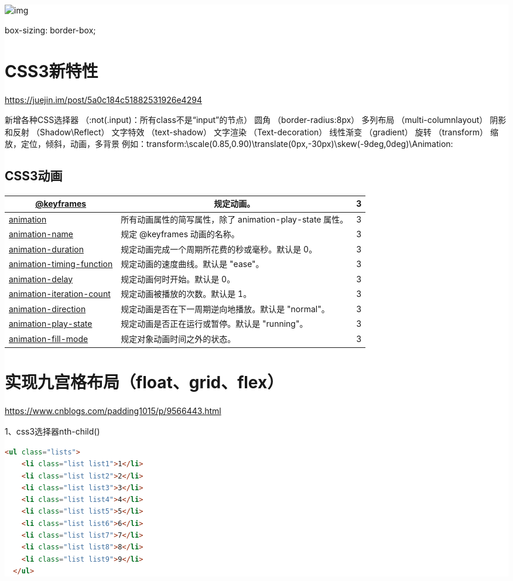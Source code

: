 ![img](https://user-gold-cdn.xitu.io/2020/5/30/17263443113eb879?imageslim)

box-sizing: border-box;

# CSS3新特性

https://juejin.im/post/5a0c184c51882531926e4294

新增各种CSS选择器	（:not(.input)：所有class不是“input”的节点）
圆角		（border-radius:8px）
多列布局	（multi-columnlayout）
阴影和反射	（Shadow\Reflect）
文字特效		（text-shadow）
文字渲染		（Text-decoration）
线性渐变		（gradient）
旋转			（transform）
缩放，定位，倾斜，动画，多背景
例如：transform:\scale(0.85,0.90)\translate(0px,-30px)\skew(-9deg,0deg)\Animation:

## CSS3动画

| [@keyframes](https://www.w3school.com.cn/cssref/pr_keyframes.asp) | 规定动画。                                               | 3    |
| ------------------------------------------------------------ | -------------------------------------------------------- | ---- |
| [animation](https://www.w3school.com.cn/cssref/pr_animation.asp) | 所有动画属性的简写属性，除了 animation-play-state 属性。 | 3    |
| [animation-name](https://www.w3school.com.cn/cssref/pr_animation-name.asp) | 规定 @keyframes 动画的名称。                             | 3    |
| [animation-duration](https://www.w3school.com.cn/cssref/pr_animation-duration.asp) | 规定动画完成一个周期所花费的秒或毫秒。默认是 0。         | 3    |
| [animation-timing-function](https://www.w3school.com.cn/cssref/pr_animation-timing-function.asp) | 规定动画的速度曲线。默认是 "ease"。                      | 3    |
| [animation-delay](https://www.w3school.com.cn/cssref/pr_animation-delay.asp) | 规定动画何时开始。默认是 0。                             | 3    |
| [animation-iteration-count](https://www.w3school.com.cn/cssref/pr_animation-iteration-count.asp) | 规定动画被播放的次数。默认是 1。                         | 3    |
| [animation-direction](https://www.w3school.com.cn/cssref/pr_animation-direction.asp) | 规定动画是否在下一周期逆向地播放。默认是 "normal"。      | 3    |
| [animation-play-state](https://www.w3school.com.cn/cssref/pr_animation-play-state.asp) | 规定动画是否正在运行或暂停。默认是 "running"。           | 3    |
| [animation-fill-mode](https://www.w3school.com.cn/cssref/pr_animation-fill-mode.asp) | 规定对象动画时间之外的状态。                             | 3    |

# 实现九宫格布局（float、grid、flex）

https://www.cnblogs.com/padding1015/p/9566443.html

1、css3选择器nth-child()

```html
<ul class="lists">
    <li class="list list1">1</li>
    <li class="list list2">2</li>
    <li class="list list3">3</li>
    <li class="list list4">4</li>
    <li class="list list5">5</li>
    <li class="list list6">6</li>
    <li class="list list7">7</li>
    <li class="list list8">8</li>
    <li class="list list9">9</li>
  </ul>
```
